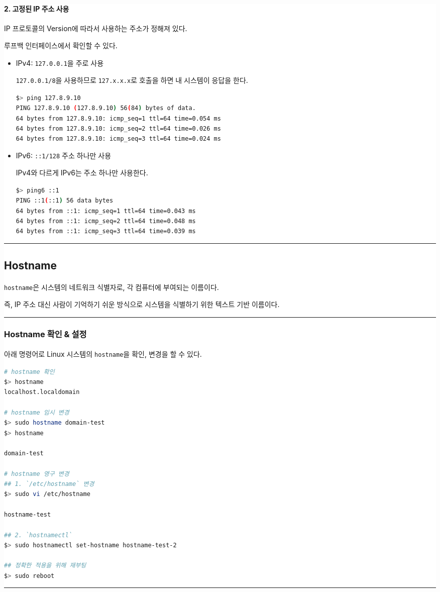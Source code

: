 #### 2. 고정된 IP 주소 사용
IP 프로토콜의 Version에 따라서 사용하는 주소가 정해져 있다.

루프백 인터페이스에서 확인할 수 있다.

- IPv4: `127.0.0.1`을 주로 사용
  
  `127.0.0.1/8`을 사용하므로 `127.x.x.x`로 호출을 하면 내 시스템이 응답을 한다.

  ```bash
  $> ping 127.8.9.10
  PING 127.8.9.10 (127.8.9.10) 56(84) bytes of data.
  64 bytes from 127.8.9.10: icmp_seq=1 ttl=64 time=0.054 ms
  64 bytes from 127.8.9.10: icmp_seq=2 ttl=64 time=0.026 ms
  64 bytes from 127.8.9.10: icmp_seq=3 ttl=64 time=0.024 ms
  ```

- IPv6: `::1/128` 주소 하나만 사용

  IPv4와 다르게 IPv6는 주소 하나만 사용한다.
  ```bash
  $> ping6 ::1
  PING ::1(::1) 56 data bytes
  64 bytes from ::1: icmp_seq=1 ttl=64 time=0.043 ms
  64 bytes from ::1: icmp_seq=2 ttl=64 time=0.048 ms
  64 bytes from ::1: icmp_seq=3 ttl=64 time=0.039 ms
  ```

---

## Hostname

`hostname`은 시스템의 네트워크 식별자로, 각 컴퓨터에 부여되는 이름이다.

즉, IP 주소 대신 사람이 기억하기 쉬운 방식으로 시스템을 식별하기 위한 텍스트 기반 이름이다.

---

### Hostname 확인 & 설정

아래 명령어로 Linux 시스템의 `hostname`을 확인, 변경을 할 수 있다.

```bash
# hostname 확인
$> hostname
localhost.localdomain

# hostname 임시 변경
$> sudo hostname domain-test
$> hostname

domain-test

# hostname 영구 변경
## 1. `/etc/hostname` 변경
$> sudo vi /etc/hostname

hostname-test

## 2. `hostnamectl`
$> sudo hostnamectl set-hostname hostname-test-2

## 정확한 적용을 위해 재부팅
$> sudo reboot
```

---